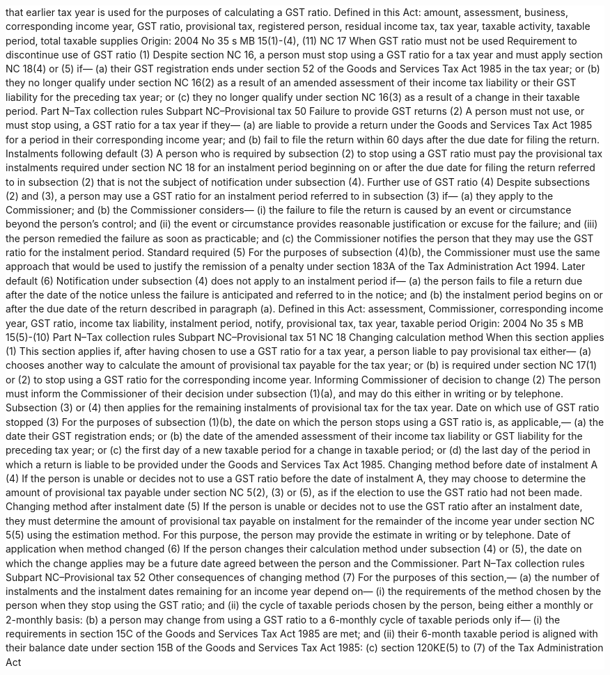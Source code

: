 that earlier tax year is used for the purposes of calculating a GST ratio. Defined in this Act: amount, assessment, business, corresponding income year, GST ratio, provisional tax, registered person, residual income tax, tax year, taxable activity, taxable period, total taxable supplies Origin: 2004 No 35 s MB 15(1)-(4), (11) NC 17 When GST ratio must not be used Requirement to discontinue use of GST ratio (1) Despite section NC 16, a person must stop using a GST ratio for a tax year and must apply section NC 18(4) or (5) if— (a) their GST registration ends under section 52 of the Goods and Services Tax Act 1985 in the tax year; or (b) they no longer qualify under section NC 16(2) as a result of an amended assessment of their income tax liability or their GST liability for the preceding tax year; or (c) they no longer qualify under section NC 16(3) as a result of a change in their taxable period. Part N–Tax collection rules Subpart NC–Provisional tax 50 Failure to provide GST returns (2) A person must not use, or must stop using, a GST ratio for a tax year if they— (a) are liable to provide a return under the Goods and Services Tax Act 1985 for a period in their corresponding income year; and (b) fail to file the return within 60 days after the due date for filing the return. Instalments following default (3) A person who is required by subsection (2) to stop using a GST ratio must pay the provisional tax instalments required under section NC 18 for an instalment period beginning on or after the due date for filing the return referred to in subsection (2) that is not the subject of notification under subsection (4). Further use of GST ratio (4) Despite subsections (2) and (3), a person may use a GST ratio for an instalment period referred to in subsection (3) if— (a) they apply to the Commissioner; and (b) the Commissioner considers— (i) the failure to file the return is caused by an event or circumstance beyond the person’s control; and (ii) the event or circumstance provides reasonable justification or excuse for the failure; and (iii) the person remedied the failure as soon as practicable; and (c) the Commissioner notifies the person that they may use the GST ratio for the instalment period. Standard required (5) For the purposes of subsection (4)(b), the Commissioner must use the same approach that would be used to justify the remission of a penalty under section 183A of the Tax Administration Act 1994. Later default (6) Notification under subsection (4) does not apply to an instalment period if— (a) the person fails to file a return due after the date of the notice unless the failure is anticipated and referred to in the notice; and (b) the instalment period begins on or after the due date of the return described in paragraph (a). Defined in this Act: assessment, Commissioner, corresponding income year, GST ratio, income tax liability, instalment period, notify, provisional tax, tax year, taxable period Origin: 2004 No 35 s MB 15(5)-(10) Part N–Tax collection rules Subpart NC–Provisional tax 51 NC 18 Changing calculation method When this section applies (1) This section applies if, after having chosen to use a GST ratio for a tax year, a person liable to pay provisional tax either— (a) chooses another way to calculate the amount of provisional tax payable for the tax year; or (b) is required under section NC 17(1) or (2) to stop using a GST ratio for the corresponding income year. Informing Commissioner of decision to change (2) The person must inform the Commissioner of their decision under subsection (1)(a), and may do this either in writing or by telephone. Subsection (3) or (4) then applies for the remaining instalments of provisional tax for the tax year. Date on which use of GST ratio stopped (3) For the purposes of subsection (1)(b), the date on which the person stops using a GST ratio is, as applicable,— (a) the date their GST registration ends; or (b) the date of the amended assessment of their income tax liability or GST liability for the preceding tax year; or (c) the first day of a new taxable period for a change in taxable period; or (d) the last day of the period in which a return is liable to be provided under the Goods and Services Tax Act 1985. Changing method before date of instalment A (4) If the person is unable or decides not to use a GST ratio before the date of instalment A, they may choose to determine the amount of provisional tax payable under section NC 5(2), (3) or (5), as if the election to use the GST ratio had not been made. Changing method after instalment date (5) If the person is unable or decides not to use the GST ratio after an instalment date, they must determine the amount of provisional tax payable on instalment for the remainder of the income year under section NC 5(5) using the estimation method. For this purpose, the person may provide the estimate in writing or by telephone. Date of application when method changed (6) If the person changes their calculation method under subsection (4) or (5), the date on which the change applies may be a future date agreed between the person and the Commissioner. Part N–Tax collection rules Subpart NC–Provisional tax 52 Other consequences of changing method (7) For the purposes of this section,— (a) the number of instalments and the instalment dates remaining for an income year depend on— (i) the requirements of the method chosen by the person when they stop using the GST ratio; and (ii) the cycle of taxable periods chosen by the person, being either a monthly or 2-monthly basis: (b) a person may change from using a GST ratio to a 6-monthly cycle of taxable periods only if— (i) the requirements in section 15C of the Goods and Services Tax Act 1985 are met; and (ii) their 6-month taxable period is aligned with their balance date under section 15B of the Goods and Services Tax Act 1985: (c) section 120KE(5) to (7) of the Tax Administration Act